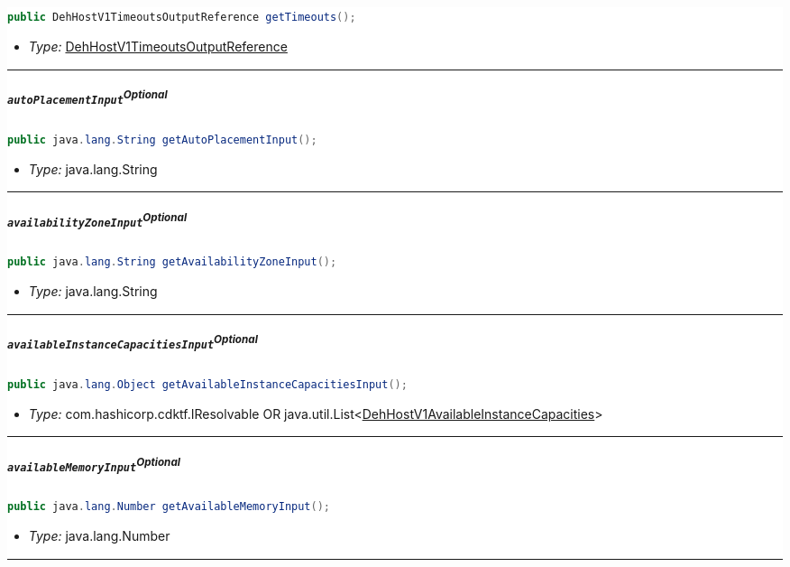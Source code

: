 ```java
public DehHostV1TimeoutsOutputReference getTimeouts();
```

- *Type:* <a href="#@cdktf/provider-opentelekomcloud.dehHostV1.DehHostV1TimeoutsOutputReference">DehHostV1TimeoutsOutputReference</a>

---

##### `autoPlacementInput`<sup>Optional</sup> <a name="autoPlacementInput" id="@cdktf/provider-opentelekomcloud.dehHostV1.DehHostV1.property.autoPlacementInput"></a>

```java
public java.lang.String getAutoPlacementInput();
```

- *Type:* java.lang.String

---

##### `availabilityZoneInput`<sup>Optional</sup> <a name="availabilityZoneInput" id="@cdktf/provider-opentelekomcloud.dehHostV1.DehHostV1.property.availabilityZoneInput"></a>

```java
public java.lang.String getAvailabilityZoneInput();
```

- *Type:* java.lang.String

---

##### `availableInstanceCapacitiesInput`<sup>Optional</sup> <a name="availableInstanceCapacitiesInput" id="@cdktf/provider-opentelekomcloud.dehHostV1.DehHostV1.property.availableInstanceCapacitiesInput"></a>

```java
public java.lang.Object getAvailableInstanceCapacitiesInput();
```

- *Type:* com.hashicorp.cdktf.IResolvable OR java.util.List<<a href="#@cdktf/provider-opentelekomcloud.dehHostV1.DehHostV1AvailableInstanceCapacities">DehHostV1AvailableInstanceCapacities</a>>

---

##### `availableMemoryInput`<sup>Optional</sup> <a name="availableMemoryInput" id="@cdktf/provider-opentelekomcloud.dehHostV1.DehHostV1.property.availableMemoryInput"></a>

```java
public java.lang.Number getAvailableMemoryInput();
```

- *Type:* java.lang.Number

---
